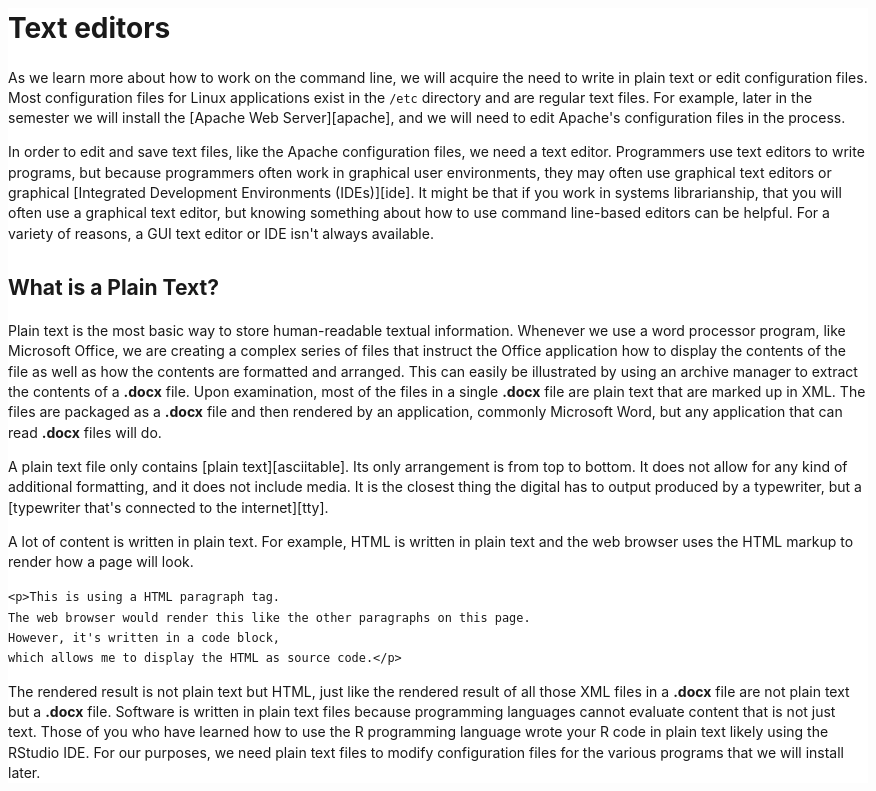 # Text editors

As we learn more about how to work on the command line, we will acquire the need to write in plain text or edit configuration files.
Most configuration files for Linux applications exist in the ``/etc`` directory and are regular text files.
For example, later in the semester we will install the [Apache Web Server][apache],
and we will need to edit Apache's configuration files in the process.

In order to edit and save text files, like the Apache configuration files, we need a text editor.
Programmers use text editors to write programs, but because programmers often work in graphical user environments,
they may often use graphical text editors or graphical [Integrated Development Environments (IDEs)][ide]. 
It might be that if you work in systems librarianship, that you will often use a graphical text editor,
but knowing something about how to use command line-based editors can be helpful.
For a variety of reasons, a GUI text editor or IDE isn't always available.

## What is a Plain Text?

Plain text is the most basic way to store human-readable textual information.
Whenever we use a word processor program, like Microsoft Office, we are creating a complex series
of files that instruct the Office application how to display the contents of the file as well as how the contents are formatted and arranged.
This can easily be illustrated by using an archive manager to extract the contents of a **.docx** file.
Upon examination, most of the files in a single **.docx** file are plain text that are marked up in XML.
The files are packaged as a **.docx** file and then rendered by an application, commonly Microsoft Word, but any application
that can read **.docx** files will do.

A plain text file only contains [plain text][asciitable].
Its only arrangement is from top to bottom.
It does not allow for any kind of additional formatting, and it does not include media.
It is the closest thing the digital has to output produced by a typewriter, but
a [typewriter that's connected to the internet][tty].

A lot of content is written in plain text.
For example, HTML is written in plain text and the web browser uses the HTML markup to render how a page will look.

```
<p>This is using a HTML paragraph tag.
The web browser would render this like the other paragraphs on this page.
However, it's written in a code block,
which allows me to display the HTML as source code.</p>
```

The rendered result is not plain text but HTML, just like the rendered result of all those
XML files in a **.docx** file are not plain text but a **.docx** file.
Software is written in plain text files because programming languages cannot evaluate content that is not just text.
Those of you who have learned how to use the R programming language wrote your R code in plain text likely using the RStudio IDE.
For our purposes, we need plain text files to modify configuration files for the various programs that we will install later.
